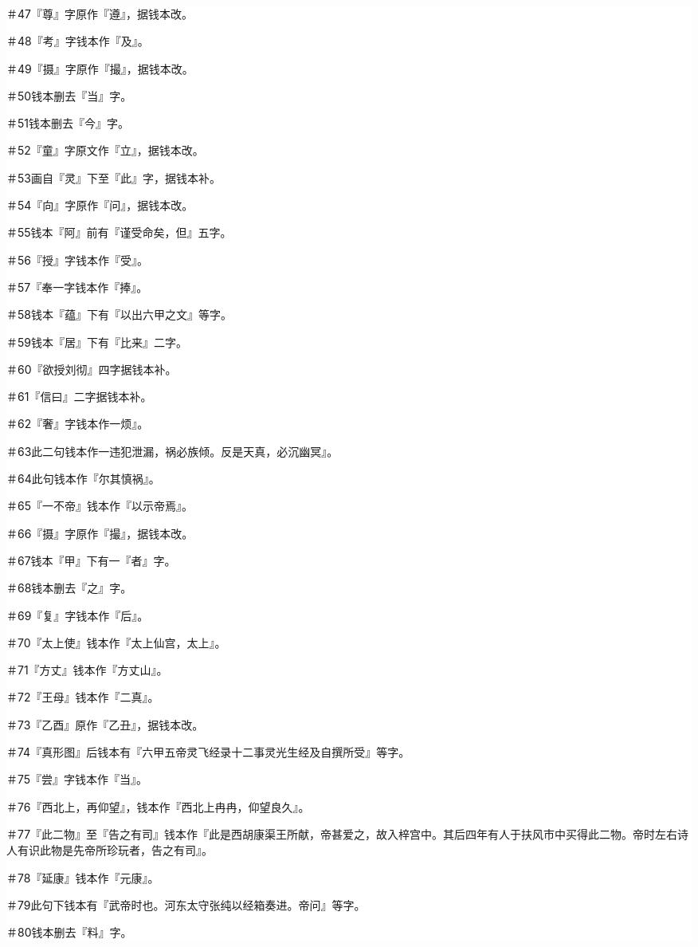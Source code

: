＃47『尊』字原作『遵』，据钱本改。  

＃48『考』字钱本作『及』。  

＃49『摄』字原作『撮』，据钱本改。  

＃50钱本删去『当』字。  

＃51钱本删去『今』字。  

＃52『童』字原文作『立』，据钱本改。  

＃53画自『灵』下至『此』字，据钱本补。  

＃54『向』字原作『问』，据钱本改。  

＃55钱本『阿』前有『谨受命矣，但』五字。  

＃56『授』字钱本作『受』。  

＃57『奉一字钱本作『捧』。  

＃58钱本『蕴』下有『以出六甲之文』等字。  

＃59钱本『居』下有『比来』二字。  

＃60『欲授刘彻』四字据钱本补。  

＃61『信曰』二字据钱本补。  

＃62『奢』字钱本作一烦』。  

＃63此二句钱本作一违犯泄漏，祸必族倾。反是天真，必沉幽冥』。  

＃64此句钱本作『尔其慎祸』。  

＃65『一不帝』钱本作『以示帝焉』。  

＃66『摄』字原作『撮』，据钱本改。  

＃67钱本『甲』下有一『者』字。  

＃68钱本删去『之』字。  

＃69『复』字钱本作『后』。  

＃70『太上使』钱本作『太上仙宫，太上』。  

＃71『方丈』钱本作『方丈山』。  

＃72『王母』钱本作『二真』。  

＃73『乙酉』原作『乙丑』，据钱本改。  

＃74『真形图』后钱本有『六甲五帝灵飞经录十二事灵光生经及自撰所受』等字。  

＃75『尝』字钱本作『当』。  

＃76『西北上，再仰望』，钱本作『西北上冉冉，仰望良久』。  

＃77『此二物』至『告之有司』钱本作『此是西胡康渠王所献，帝甚爱之，故入梓宫中。其后四年有人于扶风市中买得此二物。帝时左右诗人有识此物是先帝所珍玩者，告之有司』。  

＃78『延康』钱本作『元康』。  

＃79此句下钱本有『武帝时也。河东太守张纯以经箱奏进。帝问』等字。  

＃80钱本删去『料』字。  
